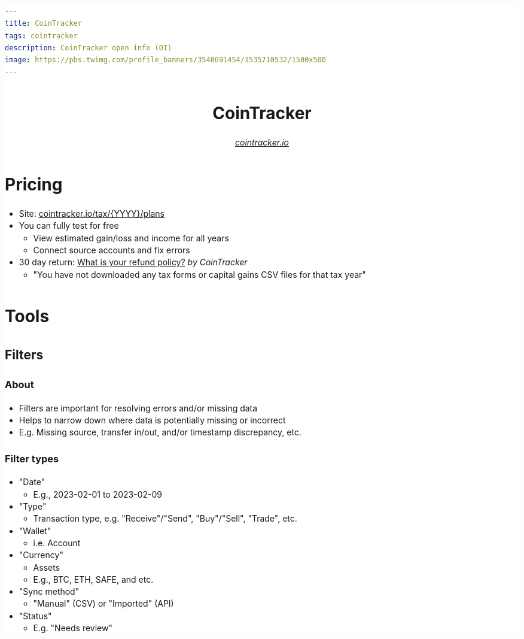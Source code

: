 ```yaml
---
title: CoinTracker
tags: cointracker
description: CoinTracker open info (OI)
image: https://pbs.twimg.com/profile_banners/3540691454/1535710532/1500x500
---
```


<h1 style="text-align: center;">CoinTracker</h1>

<p style="text-align: center; 
          font-style: italic;">
    <a href="https://cointracker.io" target="_blank">cointracker.io</a>
</p>

# Pricing
- Site: [cointracker.io/tax/{YYYY}/plans](https://www.cointracker.io/tax/2023/plans)
- You can fully test for free
    - View estimated gain/loss and income for all years
    - Connect source accounts and fix errors
- 30 day return: [What is your refund policy?](https://support.cointracker.io/hc/en-us/articles/4413071366161-What-is-your-refund-policy-) *by CoinTracker*
    - "You have not downloaded any tax forms or capital gains CSV files for that tax year"

# Tools

## Filters

### About
- Filters are important for resolving errors and/or missing data
- Helps to narrow down where data is potentially missing or incorrect
- E.g. Missing source, transfer in/out, and/or timestamp discrepancy, etc.

### Filter types
- "Date"
    - E.g., 2023-02-01 to 2023-02-09
- "Type"
    - Transaction type, e.g. "Receive"/"Send", "Buy"/"Sell", "Trade", etc.
- "Wallet"
    - i.e. Account
- "Currency"
    - Assets
    - E.g., BTC, ETH, SAFE, and etc.
- "Sync method"
    - "Manual" (CSV) or "Imported" (API)
- "Status"
    - E.g. "Needs review"
